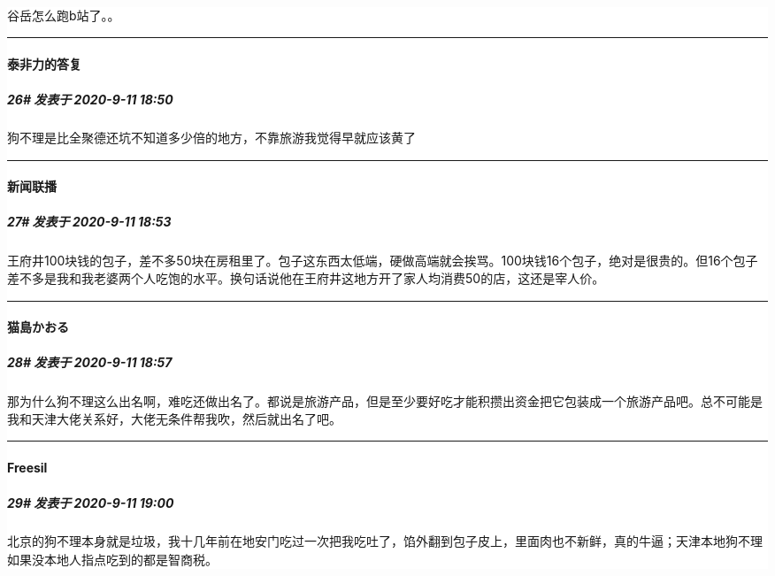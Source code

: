 谷岳怎么跑b站了。。







-----

####  泰非力的答复  
##### 26#       发表于 2020-9-11 18:50




狗不理是比全聚德还坑不知道多少倍的地方，不靠旅游我觉得早就应该黄了







-----

####  新闻联播  
##### 27#       发表于 2020-9-11 18:53




王府井100块钱的包子，差不多50块在房租里了。包子这东西太低端，硬做高端就会挨骂。100块钱16个包子，绝对是很贵的。但16个包子差不多是我和我老婆两个人吃饱的水平。换句话说他在王府井这地方开了家人均消费50的店，这还是宰人价。







-----

####  猫島かおる  
##### 28#       发表于 2020-9-11 18:57




那为什么狗不理这么出名啊，难吃还做出名了。都说是旅游产品，但是至少要好吃才能积攒出资金把它包装成一个旅游产品吧。总不可能是我和天津大佬关系好，大佬无条件帮我吹，然后就出名了吧。







-----

####  Freesil  
##### 29#       发表于 2020-9-11 19:00




北京的狗不理本身就是垃圾，我十几年前在地安门吃过一次把我吃吐了，馅外翻到包子皮上，里面肉也不新鲜，真的牛逼；天津本地狗不理如果没本地人指点吃到的都是智商税。




